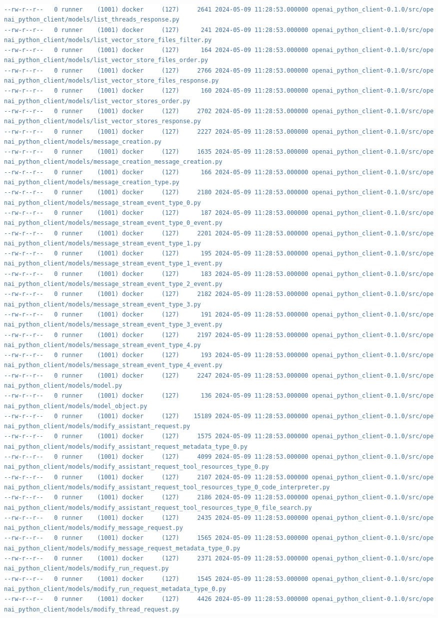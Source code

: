 ```diff
--rw-r--r--   0 runner    (1001) docker     (127)     2641 2024-05-09 11:28:53.000000 openai_python_client-0.1.0/src/openai_python_client/models/list_threads_response.py
--rw-r--r--   0 runner    (1001) docker     (127)      241 2024-05-09 11:28:53.000000 openai_python_client-0.1.0/src/openai_python_client/models/list_vector_store_files_filter.py
--rw-r--r--   0 runner    (1001) docker     (127)      164 2024-05-09 11:28:53.000000 openai_python_client-0.1.0/src/openai_python_client/models/list_vector_store_files_order.py
--rw-r--r--   0 runner    (1001) docker     (127)     2766 2024-05-09 11:28:53.000000 openai_python_client-0.1.0/src/openai_python_client/models/list_vector_store_files_response.py
--rw-r--r--   0 runner    (1001) docker     (127)      160 2024-05-09 11:28:53.000000 openai_python_client-0.1.0/src/openai_python_client/models/list_vector_stores_order.py
--rw-r--r--   0 runner    (1001) docker     (127)     2702 2024-05-09 11:28:53.000000 openai_python_client-0.1.0/src/openai_python_client/models/list_vector_stores_response.py
--rw-r--r--   0 runner    (1001) docker     (127)     2227 2024-05-09 11:28:53.000000 openai_python_client-0.1.0/src/openai_python_client/models/message_creation.py
--rw-r--r--   0 runner    (1001) docker     (127)     1635 2024-05-09 11:28:53.000000 openai_python_client-0.1.0/src/openai_python_client/models/message_creation_message_creation.py
--rw-r--r--   0 runner    (1001) docker     (127)      166 2024-05-09 11:28:53.000000 openai_python_client-0.1.0/src/openai_python_client/models/message_creation_type.py
--rw-r--r--   0 runner    (1001) docker     (127)     2180 2024-05-09 11:28:53.000000 openai_python_client-0.1.0/src/openai_python_client/models/message_stream_event_type_0.py
--rw-r--r--   0 runner    (1001) docker     (127)      187 2024-05-09 11:28:53.000000 openai_python_client-0.1.0/src/openai_python_client/models/message_stream_event_type_0_event.py
--rw-r--r--   0 runner    (1001) docker     (127)     2201 2024-05-09 11:28:53.000000 openai_python_client-0.1.0/src/openai_python_client/models/message_stream_event_type_1.py
--rw-r--r--   0 runner    (1001) docker     (127)      195 2024-05-09 11:28:53.000000 openai_python_client-0.1.0/src/openai_python_client/models/message_stream_event_type_1_event.py
--rw-r--r--   0 runner    (1001) docker     (127)      183 2024-05-09 11:28:53.000000 openai_python_client-0.1.0/src/openai_python_client/models/message_stream_event_type_2_event.py
--rw-r--r--   0 runner    (1001) docker     (127)     2182 2024-05-09 11:28:53.000000 openai_python_client-0.1.0/src/openai_python_client/models/message_stream_event_type_3.py
--rw-r--r--   0 runner    (1001) docker     (127)      191 2024-05-09 11:28:53.000000 openai_python_client-0.1.0/src/openai_python_client/models/message_stream_event_type_3_event.py
--rw-r--r--   0 runner    (1001) docker     (127)     2197 2024-05-09 11:28:53.000000 openai_python_client-0.1.0/src/openai_python_client/models/message_stream_event_type_4.py
--rw-r--r--   0 runner    (1001) docker     (127)      193 2024-05-09 11:28:53.000000 openai_python_client-0.1.0/src/openai_python_client/models/message_stream_event_type_4_event.py
--rw-r--r--   0 runner    (1001) docker     (127)     2247 2024-05-09 11:28:53.000000 openai_python_client-0.1.0/src/openai_python_client/models/model.py
--rw-r--r--   0 runner    (1001) docker     (127)      136 2024-05-09 11:28:53.000000 openai_python_client-0.1.0/src/openai_python_client/models/model_object.py
--rw-r--r--   0 runner    (1001) docker     (127)    15189 2024-05-09 11:28:53.000000 openai_python_client-0.1.0/src/openai_python_client/models/modify_assistant_request.py
--rw-r--r--   0 runner    (1001) docker     (127)     1575 2024-05-09 11:28:53.000000 openai_python_client-0.1.0/src/openai_python_client/models/modify_assistant_request_metadata_type_0.py
--rw-r--r--   0 runner    (1001) docker     (127)     4099 2024-05-09 11:28:53.000000 openai_python_client-0.1.0/src/openai_python_client/models/modify_assistant_request_tool_resources_type_0.py
--rw-r--r--   0 runner    (1001) docker     (127)     2107 2024-05-09 11:28:53.000000 openai_python_client-0.1.0/src/openai_python_client/models/modify_assistant_request_tool_resources_type_0_code_interpreter.py
--rw-r--r--   0 runner    (1001) docker     (127)     2186 2024-05-09 11:28:53.000000 openai_python_client-0.1.0/src/openai_python_client/models/modify_assistant_request_tool_resources_type_0_file_search.py
--rw-r--r--   0 runner    (1001) docker     (127)     2435 2024-05-09 11:28:53.000000 openai_python_client-0.1.0/src/openai_python_client/models/modify_message_request.py
--rw-r--r--   0 runner    (1001) docker     (127)     1565 2024-05-09 11:28:53.000000 openai_python_client-0.1.0/src/openai_python_client/models/modify_message_request_metadata_type_0.py
--rw-r--r--   0 runner    (1001) docker     (127)     2371 2024-05-09 11:28:53.000000 openai_python_client-0.1.0/src/openai_python_client/models/modify_run_request.py
--rw-r--r--   0 runner    (1001) docker     (127)     1545 2024-05-09 11:28:53.000000 openai_python_client-0.1.0/src/openai_python_client/models/modify_run_request_metadata_type_0.py
--rw-r--r--   0 runner    (1001) docker     (127)     4426 2024-05-09 11:28:53.000000 openai_python_client-0.1.0/src/openai_python_client/models/modify_thread_request.py
```